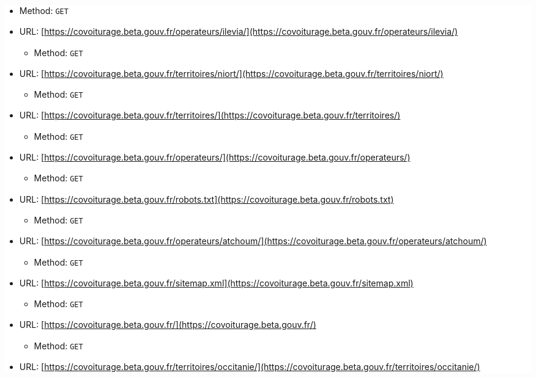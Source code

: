   * Method: `GET`
  
  
  
  
* URL: [https://covoiturage.beta.gouv.fr/operateurs/ilevia/](https://covoiturage.beta.gouv.fr/operateurs/ilevia/)
  
  
  * Method: `GET`
  
  
  
  
* URL: [https://covoiturage.beta.gouv.fr/territoires/niort/](https://covoiturage.beta.gouv.fr/territoires/niort/)
  
  
  * Method: `GET`
  
  
  
  
* URL: [https://covoiturage.beta.gouv.fr/territoires/](https://covoiturage.beta.gouv.fr/territoires/)
  
  
  * Method: `GET`
  
  
  
  
* URL: [https://covoiturage.beta.gouv.fr/operateurs/](https://covoiturage.beta.gouv.fr/operateurs/)
  
  
  * Method: `GET`
  
  
  
  
* URL: [https://covoiturage.beta.gouv.fr/robots.txt](https://covoiturage.beta.gouv.fr/robots.txt)
  
  
  * Method: `GET`
  
  
  
  
* URL: [https://covoiturage.beta.gouv.fr/operateurs/atchoum/](https://covoiturage.beta.gouv.fr/operateurs/atchoum/)
  
  
  * Method: `GET`
  
  
  
  
* URL: [https://covoiturage.beta.gouv.fr/sitemap.xml](https://covoiturage.beta.gouv.fr/sitemap.xml)
  
  
  * Method: `GET`
  
  
  
  
* URL: [https://covoiturage.beta.gouv.fr/](https://covoiturage.beta.gouv.fr/)
  
  
  * Method: `GET`
  
  
  
  
* URL: [https://covoiturage.beta.gouv.fr/territoires/occitanie/](https://covoiturage.beta.gouv.fr/territoires/occitanie/)
  